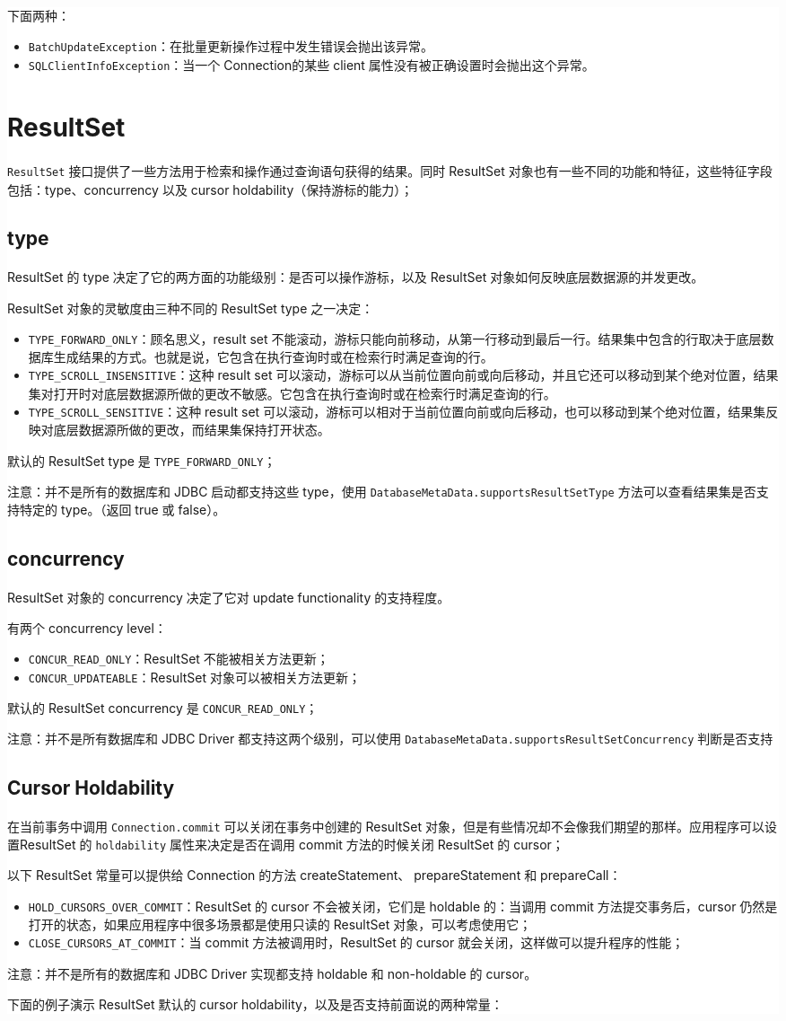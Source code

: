 下面两种：

- `BatchUpdateException`：在批量更新操作过程中发生错误会抛出该异常。
- `SQLClientInfoException`：当一个 Connection的某些 client 属性没有被正确设置时会抛出这个异常。

# ResultSet

`ResultSet` 接口提供了一些方法用于检索和操作通过查询语句获得的结果。同时 ResultSet 对象也有一些不同的功能和特征，这些特征字段包括：type、concurrency 以及 cursor holdability（保持游标的能力）；

## type

ResultSet 的 type 决定了它的两方面的功能级别：是否可以操作游标，以及 ResultSet 对象如何反映底层数据源的并发更改。

ResultSet 对象的灵敏度由三种不同的 ResultSet type 之一决定：

- `TYPE_FORWARD_ONLY`：顾名思义，result set 不能滚动，游标只能向前移动，从第一行移动到最后一行。结果集中包含的行取决于底层数据库生成结果的方式。也就是说，它包含在执行查询时或在检索行时满足查询的行。
- `TYPE_SCROLL_INSENSITIVE`：这种 result set 可以滚动，游标可以从当前位置向前或向后移动，并且它还可以移动到某个绝对位置，结果集对打开时对底层数据源所做的更改不敏感。它包含在执行查询时或在检索行时满足查询的行。
- `TYPE_SCROLL_SENSITIVE`：这种 result set 可以滚动，游标可以相对于当前位置向前或向后移动，也可以移动到某个绝对位置，结果集反映对底层数据源所做的更改，而结果集保持打开状态。

默认的 ResultSet type 是 `TYPE_FORWARD_ONLY`；

注意：并不是所有的数据库和 JDBC 启动都支持这些 type，使用 `DatabaseMetaData.supportsResultSetType` 方法可以查看结果集是否支持特定的 type。（返回 true 或 false）。

## concurrency

ResultSet 对象的 concurrency 决定了它对 update functionality 的支持程度。

有两个 concurrency level：

- `CONCUR_READ_ONLY`：ResultSet 不能被相关方法更新；
- `CONCUR_UPDATEABLE`：ResultSet 对象可以被相关方法更新；

默认的 ResultSet concurrency 是 `CONCUR_READ_ONLY`；

注意：并不是所有数据库和 JDBC Driver 都支持这两个级别，可以使用 `DatabaseMetaData.supportsResultSetConcurrency` 判断是否支持

## Cursor Holdability

在当前事务中调用 `Connection.commit` 可以关闭在事务中创建的 ResultSet 对象，但是有些情况却不会像我们期望的那样。应用程序可以设置ResultSet 的 `holdability` 属性来决定是否在调用 commit 方法的时候关闭 ResultSet 的 cursor；

以下 ResultSet 常量可以提供给 Connection 的方法 createStatement、 prepareStatement 和 prepareCall：

- `HOLD_CURSORS_OVER_COMMIT`：ResultSet 的 cursor 不会被关闭，它们是 holdable 的：当调用 commit 方法提交事务后，cursor 仍然是打开的状态，如果应用程序中很多场景都是使用只读的 ResultSet 对象，可以考虑使用它；
- `CLOSE_CURSORS_AT_COMMIT`：当 commit 方法被调用时，ResultSet 的 cursor 就会关闭，这样做可以提升程序的性能；

注意：并不是所有的数据库和 JDBC Driver 实现都支持 holdable 和 non-holdable 的 cursor。

下面的例子演示 ResultSet 默认的 cursor holdability，以及是否支持前面说的两种常量：
